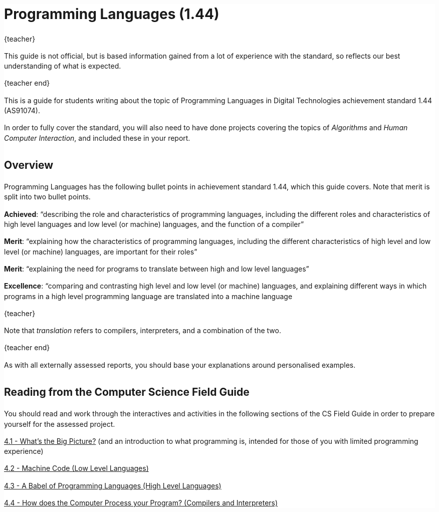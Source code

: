 # Programming Languages (1.44)

{teacher}

This guide is not official, but is based information gained from a lot of experience with the standard, so reflects our best understanding of what is expected.

{teacher end}

This is a guide for students writing about the topic of Programming Languages in Digital Technologies achievement standard 1.44 (AS91074).

In order to fully cover the standard, you will also need to have done projects covering the topics of *Algorithms* and *Human Computer Interaction*, and included these in your report.

## Overview

Programming Languages has the following bullet points in achievement standard 1.44, which this guide covers. Note that merit is split into two bullet points.

**Achieved**: “describing the role and characteristics of programming languages, including the different roles and characteristics of high level languages and low level (or machine) languages, and the function of a compiler”

**Merit**: “explaining how the characteristics of programming languages, including the different characteristics of high level and low level (or machine) languages, are important for their roles”

**Merit**: “explaining the need for programs to translate between high and low level languages”

**Excellence**: “comparing and contrasting high level and low level (or machine) languages, and explaining different ways in which programs in a high level programming language are translated into a machine language

{teacher}

Note that *translation* refers to compilers, interpreters, and a combination of the two.

{teacher end}

As with all externally assessed reports, you should base your explanations around personalised examples.

## Reading from the Computer Science Field Guide

You should read and work through the interactives and activities in the following sections of the CS Field Guide in order to prepare yourself for the assessed project.

[4.1 - What’s the Big Picture?](programming-languages.html#whats-the-big-picture) (and an introduction to what programming is, intended for those of you with limited programming experience)

[4.2 - Machine Code (Low Level Languages)](programming-languages.html#machine-code)

[4.3 - A Babel of Programming Languages (High Level Languages)](programming-languages.html#a-babel-of-programming-languages)

[4.4 - How does the Computer Process your Program? (Compilers and Interpreters)](programming-languages.html#how-does-the-computer-process-your-program)
